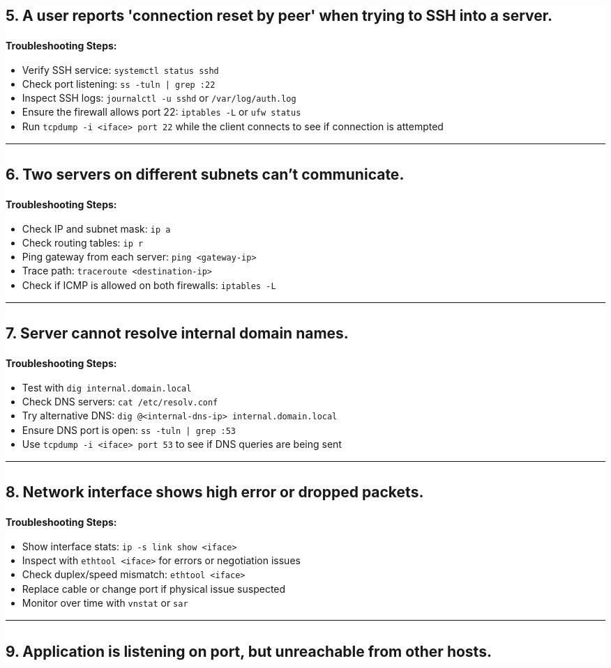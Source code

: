 
## 5. A user reports 'connection reset by peer' when trying to SSH into a server.

**Troubleshooting Steps:**

- Verify SSH service: `systemctl status sshd`
- Check port listening: `ss -tuln | grep :22`
- Inspect SSH logs: `journalctl -u sshd` or `/var/log/auth.log`
- Ensure the firewall allows port 22: `iptables -L` or `ufw status`
- Run `tcpdump -i <iface> port 22` while the client connects to see if connection is attempted

---

## 6. Two servers on different subnets can’t communicate.

**Troubleshooting Steps:**

- Check IP and subnet mask: `ip a`
- Check routing tables: `ip r`
- Ping gateway from each server: `ping <gateway-ip>`
- Trace path: `traceroute <destination-ip>`
- Check if ICMP is allowed on both firewalls: `iptables -L`

---

## 7. Server cannot resolve internal domain names.

**Troubleshooting Steps:**

- Test with `dig internal.domain.local`
- Check DNS servers: `cat /etc/resolv.conf`
- Try alternative DNS: `dig @<internal-dns-ip> internal.domain.local`
- Ensure DNS port is open: `ss -tuln | grep :53`
- Use `tcpdump -i <iface> port 53` to see if DNS queries are being sent

---

## 8. Network interface shows high error or dropped packets.

**Troubleshooting Steps:**

- Show interface stats: `ip -s link show <iface>`
- Inspect with `ethtool <iface>` for errors or negotiation issues
- Check duplex/speed mismatch: `ethtool <iface>`
- Replace cable or change port if physical issue suspected
- Monitor over time with `vnstat` or `sar`

---

## 9. Application is listening on port, but unreachable from other hosts.
